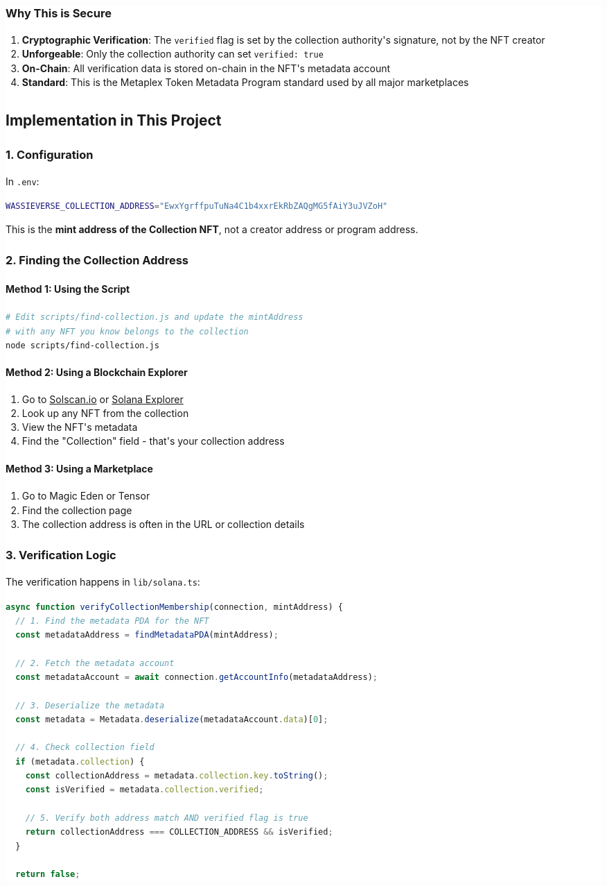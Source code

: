### Why This is Secure

1. **Cryptographic Verification**: The `verified` flag is set by the collection authority's signature, not by the NFT creator
2. **Unforgeable**: Only the collection authority can set `verified: true`
3. **On-Chain**: All verification data is stored on-chain in the NFT's metadata account
4. **Standard**: This is the Metaplex Token Metadata Program standard used by all major marketplaces

## Implementation in This Project

### 1. Configuration

In `.env`:
```bash
WASSIEVERSE_COLLECTION_ADDRESS="EwxYgrffpuTuNa4C1b4xxrEkRbZAQgMG5fAiY3uJVZoH"
```

This is the **mint address of the Collection NFT**, not a creator address or program address.

### 2. Finding the Collection Address

#### Method 1: Using the Script
```bash
# Edit scripts/find-collection.js and update the mintAddress
# with any NFT you know belongs to the collection
node scripts/find-collection.js
```

#### Method 2: Using a Blockchain Explorer
1. Go to [Solscan.io](https://solscan.io) or [Solana Explorer](https://explorer.solana.com)
2. Look up any NFT from the collection
3. View the NFT's metadata
4. Find the "Collection" field - that's your collection address

#### Method 3: Using a Marketplace
1. Go to Magic Eden or Tensor
2. Find the collection page
3. The collection address is often in the URL or collection details

### 3. Verification Logic

The verification happens in `lib/solana.ts`:

```typescript
async function verifyCollectionMembership(connection, mintAddress) {
  // 1. Find the metadata PDA for the NFT
  const metadataAddress = findMetadataPDA(mintAddress);
  
  // 2. Fetch the metadata account
  const metadataAccount = await connection.getAccountInfo(metadataAddress);
  
  // 3. Deserialize the metadata
  const metadata = Metadata.deserialize(metadataAccount.data)[0];
  
  // 4. Check collection field
  if (metadata.collection) {
    const collectionAddress = metadata.collection.key.toString();
    const isVerified = metadata.collection.verified;
    
    // 5. Verify both address match AND verified flag is true
    return collectionAddress === COLLECTION_ADDRESS && isVerified;
  }
  
  return false;
```